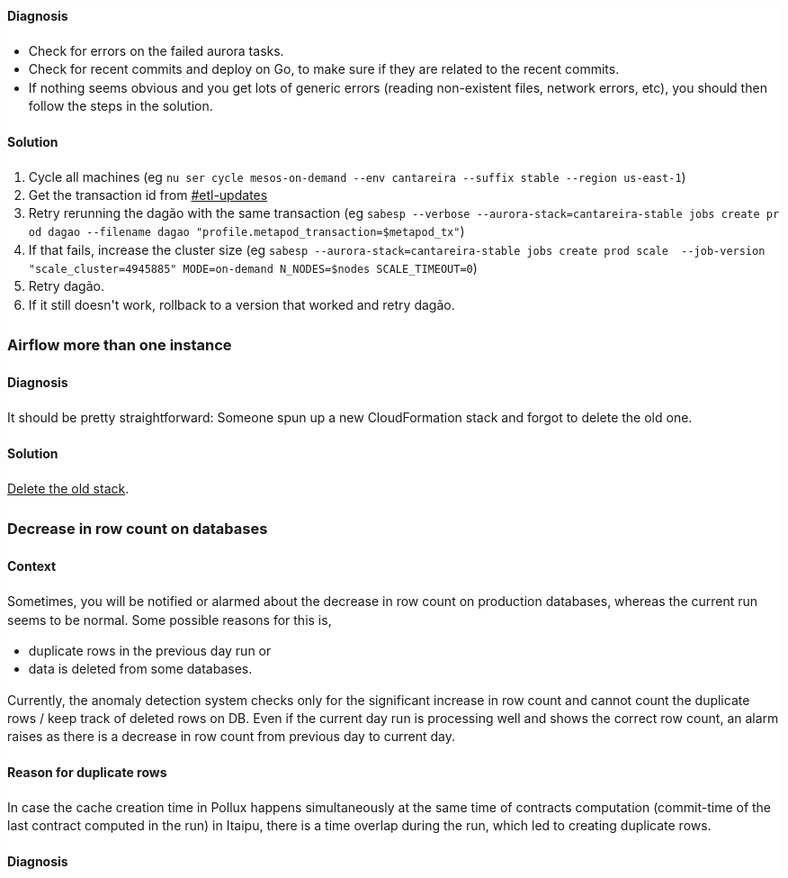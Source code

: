 #### Diagnosis

- Check for errors on the failed aurora tasks.
- Check for recent commits and deploy on Go, to make sure if they are related to the recent commits.
- If nothing seems obvious and you get lots of generic errors (reading non-existent files, network errors, etc), you should then follow the steps in the solution.

#### Solution

 1. Cycle all machines (eg `nu ser cycle mesos-on-demand --env cantareira --suffix stable --region us-east-1`)
 2. Get the transaction id from [#etl-updates](https://nubank.slack.com/archives/CCYJHJHR9/p1538438447000100)
 3. Retry rerunning the dagão with the same transaction (eg `sabesp --verbose --aurora-stack=cantareira-stable jobs create prod dagao --filename dagao "profile.metapod_transaction=$metapod_tx"`)
 4. If that fails, increase the cluster size (eg `sabesp --aurora-stack=cantareira-stable jobs create prod scale  --job-version "scale_cluster=4945885" MODE=on-demand N_NODES=$nodes SCALE_TIMEOUT=0`)
 5. Retry dagão.
 6. If it still doesn't work, rollback to a version that worked and retry dagão.


### Airflow more than one instance

#### Diagnosis

It should be pretty straightforward: Someone spun up a new
CloudFormation stack and forgot to delete the old one.

#### Solution

[Delete the old stack](../../tools/airflow.md#updating-airflow).

### Decrease in row count on databases

#### Context

 Sometimes, you will be notified or alarmed about the decrease in row count on production databases, whereas the current run seems to be normal. Some possible reasons for this is,

- duplicate rows in the previous day run or
- data is deleted from some databases.

Currently, the anomaly detection system checks only for the significant increase in row count and cannot count the duplicate rows / keep track of deleted rows on DB. Even if the current day run is processing well and shows the correct row count, an alarm raises as there is a decrease in row count from previous day to current day.

#### Reason for duplicate rows

In case the cache creation time in Pollux happens simultaneously at the same time of contracts computation (commit-time of the last contract computed in the run) in Itaipu, there is a time overlap during the run, which led to creating duplicate rows.

#### Diagnosis
